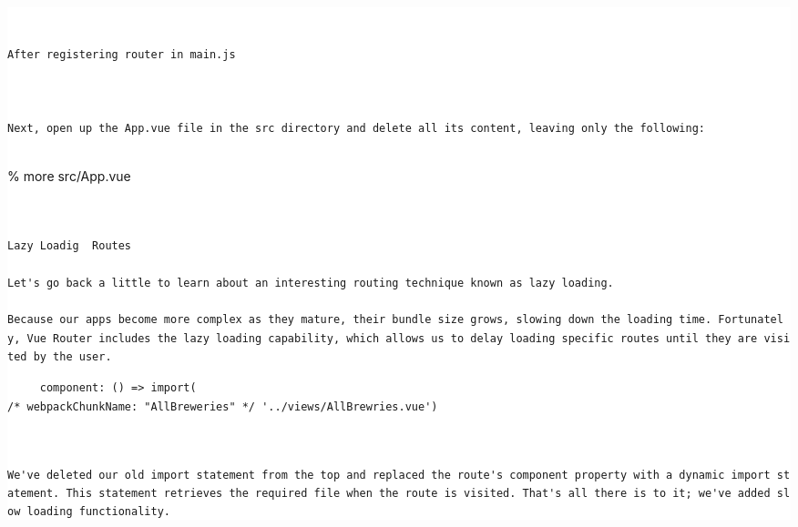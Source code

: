 
```


After registering router in main.js



Next, open up the App.vue file in the src directory and delete all its content, leaving only the following:


```

% more src/App.vue 
<template>

<router-view />
</template>

<script>

export default {
  name: 'App',
}
</script>

<style>
#app {
  font-family: Avenir, Helvetica, Arial, sans-serif;
  -webkit-font-smoothing: antialiased;
  -moz-osx-font-smoothing: grayscale;
  text-align: center;
  color: #2c3e50;
  margin-top: 60px;
}
</style>


```


Lazy Loadig  Routes 

Let's go back a little to learn about an interesting routing technique known as lazy loading.

Because our apps become more complex as they mature, their bundle size grows, slowing down the loading time. Fortunately, Vue Router includes the lazy loading capability, which allows us to delay loading specific routes until they are visited by the user.

```

         component: () => import(
    /* webpackChunkName: "AllBreweries" */ '../views/AllBrewries.vue')

```


We've deleted our old import statement from the top and replaced the route's component property with a dynamic import statement. This statement retrieves the required file when the route is visited. That's all there is to it; we've added slow loading functionality.

```
